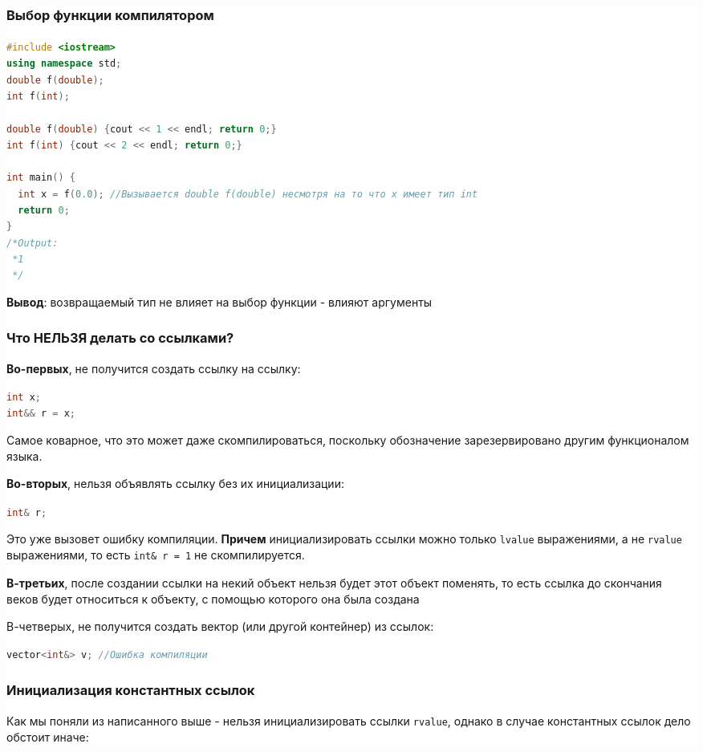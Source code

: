 ### Выбор функции компилятором

```C++
#include <iostream>
using namespace std;
double f(double);
int f(int);

double f(double) {cout << 1 << endl; return 0;}
int f(int) {cout << 2 << endl; return 0;}

int main() {
  int x = f(0.0); //Вызывается double f(double) несмотря на то что x имеет тип int
  return 0;
}
/*Output:
 *1
 */
```

**Вывод**: возвращаемый тип не влияет на выбор функции - влияют аргументы

### Что НЕЛЬЗЯ делать со ссылками?

**Во-первых**, не получится создать ссылку на ссылку:

```C++
int x;
int&& r = x; 
```

Самое коварное, что это может даже скомпилироваться, поскольку обозначение зарезервировано другим функционалом языка.

**Во-вторых**, нельзя объявлять ссылку без их инициализации:

 ```C++
 int& r;
 ```

Это уже вызовет ошибку компиляции. **Причем** инициализировать ссылки можно только `lvalue` выражениями, а не `rvalue` выражениями, то есть `int& r = 1` не скомпилируется.

**В-третьих**, после создании ссылки на некий объект нельзя будет этот объект поменять, то есть ссылка до скончания веков будет относиться к объекту, с помощью которого она была создана

В-четверых, не получится создать вектор (или другой контейнер) из ссылок:

```C++
vector<int&> v; //Ошибка компиляции
```

### Инициализация константных ссылок

Как мы поняли из написанного выше - нельзя инициализировать ссылки `rvalue`, однако в случае константных ссылок дело обстоит иначе:
